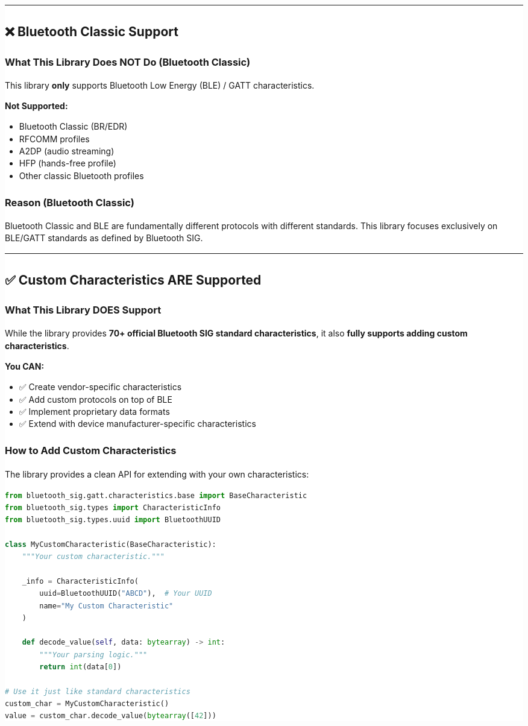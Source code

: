 ______________________________________________________________________

## ❌ Bluetooth Classic Support

### What This Library Does NOT Do (Bluetooth Classic)

This library **only** supports Bluetooth Low Energy (BLE) / GATT characteristics.

**Not Supported:**

- Bluetooth Classic (BR/EDR)
- RFCOMM profiles
- A2DP (audio streaming)
- HFP (hands-free profile)
- Other classic Bluetooth profiles

### Reason (Bluetooth Classic)

Bluetooth Classic and BLE are fundamentally different protocols with different standards. This library focuses exclusively on BLE/GATT standards as defined by Bluetooth SIG.

______________________________________________________________________

## ✅ Custom Characteristics ARE Supported

### What This Library DOES Support

While the library provides **70+ official Bluetooth SIG standard characteristics**, it also **fully supports adding custom characteristics**.

**You CAN:**

- ✅ Create vendor-specific characteristics
- ✅ Add custom protocols on top of BLE
- ✅ Implement proprietary data formats
- ✅ Extend with device manufacturer-specific characteristics

### How to Add Custom Characteristics

The library provides a clean API for extending with your own characteristics:

```python
from bluetooth_sig.gatt.characteristics.base import BaseCharacteristic
from bluetooth_sig.types import CharacteristicInfo
from bluetooth_sig.types.uuid import BluetoothUUID

class MyCustomCharacteristic(BaseCharacteristic):
    """Your custom characteristic."""

    _info = CharacteristicInfo(
        uuid=BluetoothUUID("ABCD"),  # Your UUID
        name="My Custom Characteristic"
    )

    def decode_value(self, data: bytearray) -> int:
        """Your parsing logic."""
        return int(data[0])

# Use it just like standard characteristics
custom_char = MyCustomCharacteristic()
value = custom_char.decode_value(bytearray([42]))
```
